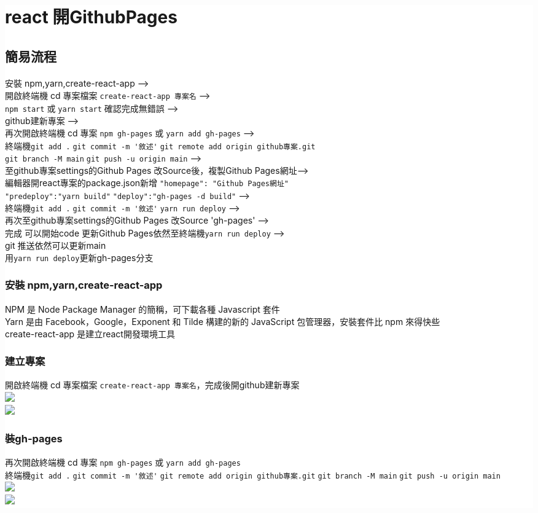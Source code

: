 # react 開GithubPages

## 簡易流程
安裝 npm,yarn,create-react-app --><br>
開啟終端機 cd 專案檔案 `create-react-app 專案名` --><br>
`npm start` 或 `yarn start` 確認完成無錯誤 --><br>
github建新專案 --><br>
再次開啟終端機 cd 專案 `npm gh-pages` 或 `yarn add gh-pages` --><br>
終端機`git add .` `git commit -m '敘述'` 
`git remote add origin github專案.git`<br>
`git branch -M main`
`git push -u origin main` --><br>
至github專案settings的Github Pages 改Source後，複製Github Pages網址--><br>
編輯器開react專案的package.json新增
`"homepage": "Github Pages網址"`<br>
`"predeploy":"yarn build"`
`"deploy":"gh-pages -d build"`
--><br>
終端機`git add .` `git commit -m '敘述'` `yarn run deploy`
--><br>
再次至github專案settings的Github Pages 改Source 'gh-pages'
--><br>
完成 可以開始code 更新Github Pages依然至終端機`yarn run deploy`
--><br>
git 推送依然可以更新main <br>
用`yarn run deploy`更新gh-pages分支

### 安裝 npm,yarn,create-react-app
NPM 是 Node Package Manager 的簡稱，可下載各種 Javascript 套件<br>
Yarn 是由 Facebook，Google，Exponent 和 Tilde 構建的新的 JavaScript 包管理器，安裝套件比 npm 來得快些<br>
create-react-app 是建立react開發環境工具<br>

### 建立專案
開啟終端機 cd 專案檔案 `create-react-app 專案名`，完成後開github建新專案<br>
<img src="https://i.imgur.com/uIDZNO9.png" width="600px"></img>
<br>
<img src="https://i.imgur.com/vgapEI2.png" width="600px"></img>

### 裝gh-pages
再次開啟終端機 cd 專案 `npm gh-pages` 或 `yarn add gh-pages`<br>
終端機`git add .` `git commit -m '敘述'` 
`git remote add origin github專案.git`
`git branch -M main`
`git push -u origin main`<br>
<img src="https://i.imgur.com/gIjhVlR.png" width="600px"></img>
<br>
<img src="https://i.imgur.com/xpZb0Ew.png" width="600px"></img>
<br>
